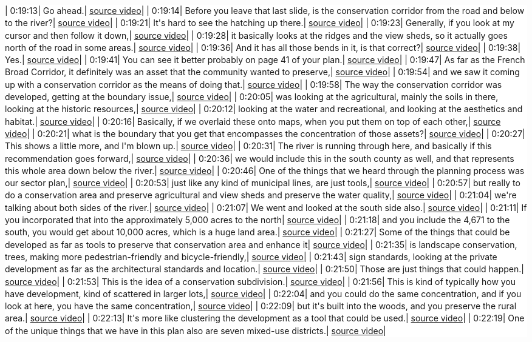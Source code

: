 | 0:19:13| Go ahead.| [source video](https://archive.org/details/citycouncilworkshop100311?start=1153)|
| 0:19:14| Before you leave that last slide, is the conservation corridor from the road and below to the river?| [source video](https://archive.org/details/citycouncilworkshop100311?start=1154)|
| 0:19:21| It's hard to see the hatching up there.| [source video](https://archive.org/details/citycouncilworkshop100311?start=1161)|
| 0:19:23| Generally, if you look at my cursor and then follow it down,| [source video](https://archive.org/details/citycouncilworkshop100311?start=1163)|
| 0:19:28| it basically looks at the ridges and the view sheds, so it actually goes north of the road in some areas.| [source video](https://archive.org/details/citycouncilworkshop100311?start=1168)|
| 0:19:36| And it has all those bends in it, is that correct?| [source video](https://archive.org/details/citycouncilworkshop100311?start=1176)|
| 0:19:38| Yes.| [source video](https://archive.org/details/citycouncilworkshop100311?start=1178)|
| 0:19:41| You can see it better probably on page 41 of your plan.| [source video](https://archive.org/details/citycouncilworkshop100311?start=1181)|
| 0:19:47| As far as the French Broad Corridor, it definitely was an asset that the community wanted to preserve,| [source video](https://archive.org/details/citycouncilworkshop100311?start=1187)|
| 0:19:54| and we saw it coming up with a conservation corridor as the means of doing that.| [source video](https://archive.org/details/citycouncilworkshop100311?start=1194)|
| 0:19:58| The way the conservation corridor was developed, getting at the boundary issue,| [source video](https://archive.org/details/citycouncilworkshop100311?start=1198)|
| 0:20:05| was looking at the agricultural, mainly the soils in there, looking at the historic resources,| [source video](https://archive.org/details/citycouncilworkshop100311?start=1205)|
| 0:20:12| looking at the water and recreational, and looking at the aesthetics and habitat.| [source video](https://archive.org/details/citycouncilworkshop100311?start=1212)|
| 0:20:16| Basically, if we overlaid these onto maps, when you put them on top of each other,| [source video](https://archive.org/details/citycouncilworkshop100311?start=1216)|
| 0:20:21| what is the boundary that you get that encompasses the concentration of those assets?| [source video](https://archive.org/details/citycouncilworkshop100311?start=1221)|
| 0:20:27| This shows a little more, and I'm blown up.| [source video](https://archive.org/details/citycouncilworkshop100311?start=1227)|
| 0:20:31| The river is running through here, and basically if this recommendation goes forward,| [source video](https://archive.org/details/citycouncilworkshop100311?start=1231)|
| 0:20:36| we would include this in the south county as well, and that represents this whole area down below the river.| [source video](https://archive.org/details/citycouncilworkshop100311?start=1236)|
| 0:20:46| One of the things that we heard through the planning process was our sector plan,| [source video](https://archive.org/details/citycouncilworkshop100311?start=1246)|
| 0:20:53| just like any kind of municipal lines, are just tools,| [source video](https://archive.org/details/citycouncilworkshop100311?start=1253)|
| 0:20:57| but really to do a conservation area and preserve agricultural and view sheds and preserve the water quality,| [source video](https://archive.org/details/citycouncilworkshop100311?start=1257)|
| 0:21:04| we're talking about both sides of the river.| [source video](https://archive.org/details/citycouncilworkshop100311?start=1264)|
| 0:21:07| We went and looked at the south side also.| [source video](https://archive.org/details/citycouncilworkshop100311?start=1267)|
| 0:21:11| If you incorporated that into the approximately 5,000 acres to the north| [source video](https://archive.org/details/citycouncilworkshop100311?start=1271)|
| 0:21:18| and you include the 4,671 to the south, you would get about 10,000 acres, which is a huge land area.| [source video](https://archive.org/details/citycouncilworkshop100311?start=1278)|
| 0:21:27| Some of the things that could be developed as far as tools to preserve that conservation area and enhance it| [source video](https://archive.org/details/citycouncilworkshop100311?start=1287)|
| 0:21:35| is landscape conservation, trees, making more pedestrian-friendly and bicycle-friendly,| [source video](https://archive.org/details/citycouncilworkshop100311?start=1295)|
| 0:21:43| sign standards, looking at the private development as far as the architectural standards and location.| [source video](https://archive.org/details/citycouncilworkshop100311?start=1303)|
| 0:21:50| Those are just things that could happen.| [source video](https://archive.org/details/citycouncilworkshop100311?start=1310)|
| 0:21:53| This is the idea of a conservation subdivision.| [source video](https://archive.org/details/citycouncilworkshop100311?start=1313)|
| 0:21:56| This is kind of typically how you have development, kind of scattered in larger lots,| [source video](https://archive.org/details/citycouncilworkshop100311?start=1316)|
| 0:22:04| and you could do the same concentration, and if you look at here, you have the same concentration,| [source video](https://archive.org/details/citycouncilworkshop100311?start=1324)|
| 0:22:09| but it's built into the woods, and you preserve the rural area.| [source video](https://archive.org/details/citycouncilworkshop100311?start=1329)|
| 0:22:13| It's more like clustering the development as a tool that could be used.| [source video](https://archive.org/details/citycouncilworkshop100311?start=1333)|
| 0:22:19| One of the unique things that we have in this plan also are seven mixed-use districts.| [source video](https://archive.org/details/citycouncilworkshop100311?start=1339)|